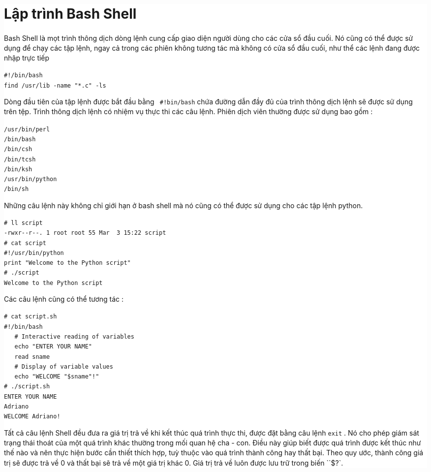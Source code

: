 # Lập trình Bash Shell

Bash Shell là mọt trình thông dịch dòng lệnh cung cấp giao diện người dùng cho các cửa sổ đầu cuối. Nó cũng có thể được sử dụng để chạy các tập lệnh, ngay cả trong các phiên không tương tác mà không có cửa sổ đầu cuối, như thể các lệnh đang được nhập trực tiếp

```
#!/bin/bash
find /usr/lib -name "*.c" -ls
```
Dòng đầu tiên của tập lệnh được bắt đầu bằng `` #!bin/bash`` chứa đường dẫn đầy đủ của trình thông dịch lệnh sẽ được sử dụng trên tệp. Trình thông dịch lệnh có nhiệm vụ thực thi các câu lệnh. Phiên dịch viên thường được sử dụng bao gồm :

```
/usr/bin/perl
/bin/bash
/bin/csh
/bin/tcsh
/bin/ksh
/usr/bin/python
/bin/sh
```

Những câu lệnh này không chỉ giới hạn ở bash shell mà nó cũng có thể được sử dụng cho các tập lệnh python.

```
# ll script
-rwxr--r--. 1 root root 55 Mar  3 15:22 script
# cat script
#!/usr/bin/python
print "Welcome to the Python script"
# ./script
Welcome to the Python script
```

Các câu lệnh cũng có thể tương tác :

```
# cat script.sh
#!/bin/bash
   # Interactive reading of variables
   echo "ENTER YOUR NAME"
   read sname
   # Display of variable values
   echo "WELCOME "$sname"!"
# ./script.sh
ENTER YOUR NAME
Adriano
WELCOME Adriano!
```

Tất cả câu lệnh Shell đều đưa ra giá trị trả về khi kết thúc quá trình thực thi, được đặt bằng câu lệnh `exit` . Nó cho phép giám sát trạng thái thoát của một quá trình khác thường trong mối quan hệ cha - con. Điều này giúp biết được quá trình được kết thúc như thế nào và nên thực hiện bước cần thiết thích hợp, tuỳ thuộc vào quá trình thành công hay thất bại. Theo quy ước, thành công giá trị sẽ được trả về 0 và thất bại sẽ trả về một giá trị khác 0. Giá trị trả về luôn được lưu trữ trong biến ``$?`.
